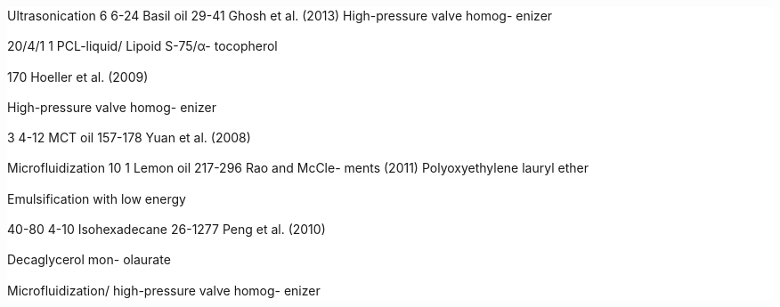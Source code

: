 Ultrasonication 
6 
6-24 
Basil oil 
29-41 
Ghosh et al. (2013) 
High-pressure 
valve homog-
enizer 

20/4/1 
1 
PCL-liquid/ 
Lipoid S-75/α-
tocopherol 

170 
Hoeller et al. (2009) 

High-pressure 
valve homog-
enizer 

3 
4-12 
MCT oil 
157-178 
Yuan et al. (2008) 

Microfluidization 
10 
1 
Lemon oil 
217-296 
Rao and McCle-
ments (2011) 
Polyoxyethylene 
lauryl ether 

Emulsification with 
low energy 

40-80 
4-10 
Isohexadecane 
26-1277 
Peng et al. (2010) 

Decaglycerol mon-
olaurate 

Microfluidization/ 
high-pressure 
valve homog-
enizer 
